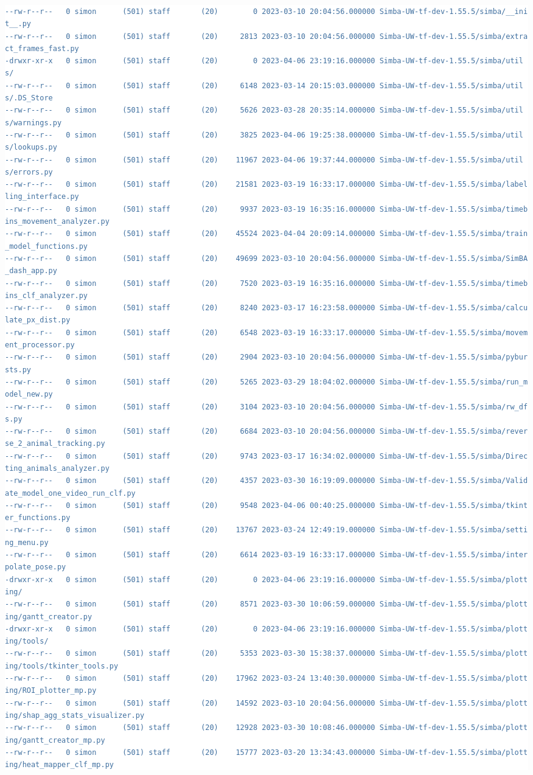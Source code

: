 ```diff
--rw-r--r--   0 simon      (501) staff       (20)        0 2023-03-10 20:04:56.000000 Simba-UW-tf-dev-1.55.5/simba/__init__.py
--rw-r--r--   0 simon      (501) staff       (20)     2813 2023-03-10 20:04:56.000000 Simba-UW-tf-dev-1.55.5/simba/extract_frames_fast.py
-drwxr-xr-x   0 simon      (501) staff       (20)        0 2023-04-06 23:19:16.000000 Simba-UW-tf-dev-1.55.5/simba/utils/
--rw-r--r--   0 simon      (501) staff       (20)     6148 2023-03-14 20:15:03.000000 Simba-UW-tf-dev-1.55.5/simba/utils/.DS_Store
--rw-r--r--   0 simon      (501) staff       (20)     5626 2023-03-28 20:35:14.000000 Simba-UW-tf-dev-1.55.5/simba/utils/warnings.py
--rw-r--r--   0 simon      (501) staff       (20)     3825 2023-04-06 19:25:38.000000 Simba-UW-tf-dev-1.55.5/simba/utils/lookups.py
--rw-r--r--   0 simon      (501) staff       (20)    11967 2023-04-06 19:37:44.000000 Simba-UW-tf-dev-1.55.5/simba/utils/errors.py
--rw-r--r--   0 simon      (501) staff       (20)    21581 2023-03-19 16:33:17.000000 Simba-UW-tf-dev-1.55.5/simba/labelling_interface.py
--rw-r--r--   0 simon      (501) staff       (20)     9937 2023-03-19 16:35:16.000000 Simba-UW-tf-dev-1.55.5/simba/timebins_movement_analyzer.py
--rw-r--r--   0 simon      (501) staff       (20)    45524 2023-04-04 20:09:14.000000 Simba-UW-tf-dev-1.55.5/simba/train_model_functions.py
--rw-r--r--   0 simon      (501) staff       (20)    49699 2023-03-10 20:04:56.000000 Simba-UW-tf-dev-1.55.5/simba/SimBA_dash_app.py
--rw-r--r--   0 simon      (501) staff       (20)     7520 2023-03-19 16:35:16.000000 Simba-UW-tf-dev-1.55.5/simba/timebins_clf_analyzer.py
--rw-r--r--   0 simon      (501) staff       (20)     8240 2023-03-17 16:23:58.000000 Simba-UW-tf-dev-1.55.5/simba/calculate_px_dist.py
--rw-r--r--   0 simon      (501) staff       (20)     6548 2023-03-19 16:33:17.000000 Simba-UW-tf-dev-1.55.5/simba/movement_processor.py
--rw-r--r--   0 simon      (501) staff       (20)     2904 2023-03-10 20:04:56.000000 Simba-UW-tf-dev-1.55.5/simba/pybursts.py
--rw-r--r--   0 simon      (501) staff       (20)     5265 2023-03-29 18:04:02.000000 Simba-UW-tf-dev-1.55.5/simba/run_model_new.py
--rw-r--r--   0 simon      (501) staff       (20)     3104 2023-03-10 20:04:56.000000 Simba-UW-tf-dev-1.55.5/simba/rw_dfs.py
--rw-r--r--   0 simon      (501) staff       (20)     6684 2023-03-10 20:04:56.000000 Simba-UW-tf-dev-1.55.5/simba/reverse_2_animal_tracking.py
--rw-r--r--   0 simon      (501) staff       (20)     9743 2023-03-17 16:34:02.000000 Simba-UW-tf-dev-1.55.5/simba/Directing_animals_analyzer.py
--rw-r--r--   0 simon      (501) staff       (20)     4357 2023-03-30 16:19:09.000000 Simba-UW-tf-dev-1.55.5/simba/Validate_model_one_video_run_clf.py
--rw-r--r--   0 simon      (501) staff       (20)     9548 2023-04-06 00:40:25.000000 Simba-UW-tf-dev-1.55.5/simba/tkinter_functions.py
--rw-r--r--   0 simon      (501) staff       (20)    13767 2023-03-24 12:49:19.000000 Simba-UW-tf-dev-1.55.5/simba/setting_menu.py
--rw-r--r--   0 simon      (501) staff       (20)     6614 2023-03-19 16:33:17.000000 Simba-UW-tf-dev-1.55.5/simba/interpolate_pose.py
-drwxr-xr-x   0 simon      (501) staff       (20)        0 2023-04-06 23:19:16.000000 Simba-UW-tf-dev-1.55.5/simba/plotting/
--rw-r--r--   0 simon      (501) staff       (20)     8571 2023-03-30 10:06:59.000000 Simba-UW-tf-dev-1.55.5/simba/plotting/gantt_creator.py
-drwxr-xr-x   0 simon      (501) staff       (20)        0 2023-04-06 23:19:16.000000 Simba-UW-tf-dev-1.55.5/simba/plotting/tools/
--rw-r--r--   0 simon      (501) staff       (20)     5353 2023-03-30 15:38:37.000000 Simba-UW-tf-dev-1.55.5/simba/plotting/tools/tkinter_tools.py
--rw-r--r--   0 simon      (501) staff       (20)    17962 2023-03-24 13:40:30.000000 Simba-UW-tf-dev-1.55.5/simba/plotting/ROI_plotter_mp.py
--rw-r--r--   0 simon      (501) staff       (20)    14592 2023-03-10 20:04:56.000000 Simba-UW-tf-dev-1.55.5/simba/plotting/shap_agg_stats_visualizer.py
--rw-r--r--   0 simon      (501) staff       (20)    12928 2023-03-30 10:08:46.000000 Simba-UW-tf-dev-1.55.5/simba/plotting/gantt_creator_mp.py
--rw-r--r--   0 simon      (501) staff       (20)    15777 2023-03-20 13:34:43.000000 Simba-UW-tf-dev-1.55.5/simba/plotting/heat_mapper_clf_mp.py
```